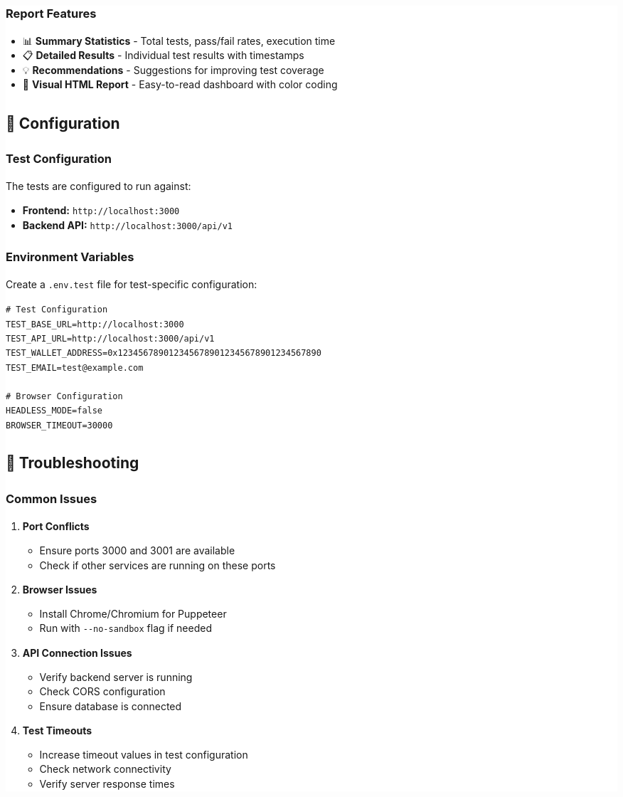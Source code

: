 ### Report Features

- 📊 **Summary Statistics** - Total tests, pass/fail rates, execution time
- 📋 **Detailed Results** - Individual test results with timestamps
- 💡 **Recommendations** - Suggestions for improving test coverage
- 🎨 **Visual HTML Report** - Easy-to-read dashboard with color coding

## 🔧 Configuration

### Test Configuration

The tests are configured to run against:
- **Frontend:** `http://localhost:3000`
- **Backend API:** `http://localhost:3000/api/v1`

### Environment Variables

Create a `.env.test` file for test-specific configuration:

```env
# Test Configuration
TEST_BASE_URL=http://localhost:3000
TEST_API_URL=http://localhost:3000/api/v1
TEST_WALLET_ADDRESS=0x1234567890123456789012345678901234567890
TEST_EMAIL=test@example.com

# Browser Configuration
HEADLESS_MODE=false
BROWSER_TIMEOUT=30000
```

## 🐛 Troubleshooting

### Common Issues

1. **Port Conflicts**
   - Ensure ports 3000 and 3001 are available
   - Check if other services are running on these ports

2. **Browser Issues**
   - Install Chrome/Chromium for Puppeteer
   - Run with `--no-sandbox` flag if needed

3. **API Connection Issues**
   - Verify backend server is running
   - Check CORS configuration
   - Ensure database is connected

4. **Test Timeouts**
   - Increase timeout values in test configuration
   - Check network connectivity
   - Verify server response times
